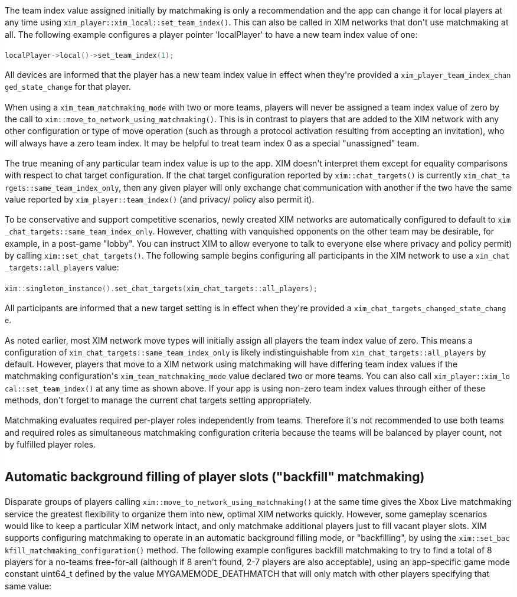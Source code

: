 The team index value assigned initially by matchmaking is only a recommendation and the app can change it for local players at any time using `xim_player::xim_local::set_team_index()`. This can also be called in XIM networks that don't use matchmaking at all. The following example configures a player pointer 'localPlayer' to have a new team index value of one:

```cpp
localPlayer->local()->set_team_index(1);
```

All devices are informed that the player has a new team index value in effect when they're provided a `xim_player_team_index_changed_state_change` for that player.

When using a `xim_team_matchmaking_mode` with two or more teams, players will never be assigned a team index value of zero by the call to `xim::move_to_network_using_matchmaking()`. This is in contrast to players that are added to the XIM network with any other configuration or type of move operation (such as through a protocol activation resulting from accepting an invitation), who will always have a zero team index. It may be helpful to treat team index 0 as a special "unassigned" team.

The true meaning of any particular team index value is up to the app. XIM doesn't interpret them except for equality comparisons with respect to chat target configuration. If the chat target configuration reported by `xim::chat_targets()` is currently `xim_chat_targets::same_team_index_only`, then any given player will only exchange chat communication with another if the two have the same value reported by `xim_player::team_index()` (and privacy/ policy also permit it).

To be conservative and support competitive scenarios, newly created XIM networks are automatically configured to default to `xim_chat_targets::same_team_index_only`. However, chatting with vanquished opponents on the other team may be desirable, for example, in a post-game "lobby". You can instruct XIM to allow everyone to talk to everyone else where privacy and policy permit) by calling `xim::set_chat_targets()`. The following sample begins configuring all participants in the XIM network to use a `xim_chat_targets::all_players` value:

```cpp
xim::singleton_instance().set_chat_targets(xim_chat_targets::all_players);
```

All participants are informed that a new target setting is in effect when they're provided a `xim_chat_targets_changed_state_change`.

As noted earlier, most XIM network move types will initially assign all players the team index value of zero. This means a configuration of `xim_chat_targets::same_team_index_only` is likely indistinguishable from `xim_chat_targets::all_players` by default. However, players that move to a XIM network using matchmaking will have differing team index values if the matchmaking configuration's `xim_team_matchmaking_mode` value declared two or more teams. You can also call `xim_player::xim_local::set_team_index()` at any time as shown above. If your app is using non-zero team index values through either of these methods, don't forget to manage the current chat targets setting appropriately.

Matchmaking evaluates required per-player roles independently from teams. Therefore it's not recommended to use both teams and required roles as simultaneous matchmaking configuration criteria because the teams will be balanced by player count, not by fulfilled player roles.

## Automatic background filling of player slots ("backfill" matchmaking) <a name="backfill">

Disparate groups of players calling `xim::move_to_network_using_matchmaking()` at the same time gives the Xbox Live matchmaking service the greatest flexibility to organize them into new, optimal XIM networks quickly. However, some gameplay scenarios would like to keep a particular XIM network intact, and only matchmake additional players just to fill vacant player slots. XIM supports configuring matchmaking to operate in an automatic background filling mode, or "backfilling", by using the `xim::set_backfill_matchmaking_configuration()` method. The following example configures backfill matchmaking to try to find a total of 8 players for a no-teams free-for-all (although if 8 aren't found, 2-7 players are also acceptable), using an app-specific game mode constant uint64_t defined by the value MYGAMEMODE_DEATHMATCH that will only match with other players specifying that same value:
